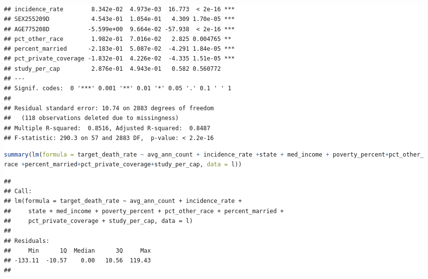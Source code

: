     ## incidence_rate        8.342e-02  4.973e-03  16.773  < 2e-16 ***
    ## SEX255209D            4.543e-01  1.054e-01   4.309 1.70e-05 ***
    ## AGE775208D           -5.599e+00  9.664e-02 -57.938  < 2e-16 ***
    ## pct_other_race        1.982e-01  7.016e-02   2.825 0.004765 ** 
    ## percent_married      -2.183e-01  5.087e-02  -4.291 1.84e-05 ***
    ## pct_private_coverage -1.832e-01  4.226e-02  -4.335 1.51e-05 ***
    ## study_per_cap         2.876e-01  4.943e-01   0.582 0.560772    
    ## ---
    ## Signif. codes:  0 '***' 0.001 '**' 0.01 '*' 0.05 '.' 0.1 ' ' 1
    ## 
    ## Residual standard error: 10.74 on 2883 degrees of freedom
    ##   (118 observations deleted due to missingness)
    ## Multiple R-squared:  0.8516, Adjusted R-squared:  0.8487 
    ## F-statistic: 290.3 on 57 and 2883 DF,  p-value: < 2.2e-16

``` r
summary(lm(formula = target_death_rate ~ avg_ann_count + incidence_rate +state + med_income + poverty_percent+pct_other_race +percent_married+pct_private_coverage+study_per_cap, data = l))
```

    ## 
    ## Call:
    ## lm(formula = target_death_rate ~ avg_ann_count + incidence_rate + 
    ##     state + med_income + poverty_percent + pct_other_race + percent_married + 
    ##     pct_private_coverage + study_per_cap, data = l)
    ## 
    ## Residuals:
    ##     Min      1Q  Median      3Q     Max 
    ## -133.11  -10.57    0.00   10.56  119.43 
    ## 